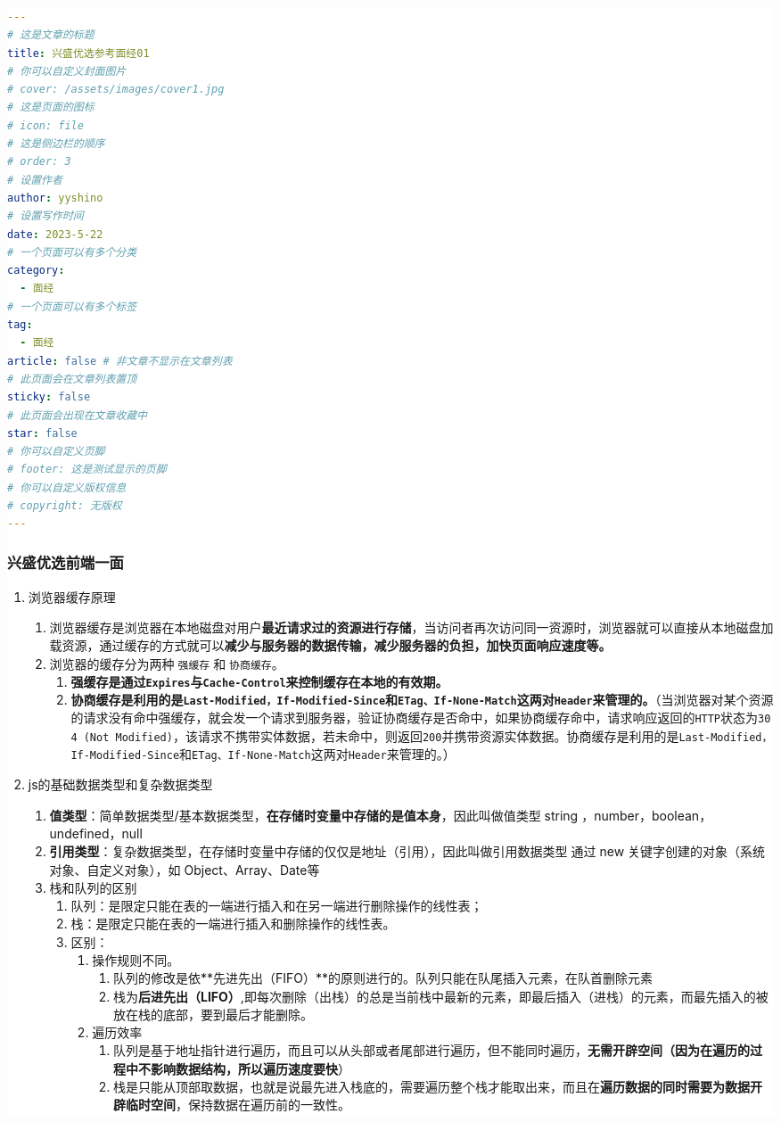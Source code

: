 ```yaml
---
# 这是文章的标题
title: 兴盛优选参考面经01
# 你可以自定义封面图片
# cover: /assets/images/cover1.jpg
# 这是页面的图标
# icon: file
# 这是侧边栏的顺序
# order: 3
# 设置作者
author: yyshino
# 设置写作时间
date: 2023-5-22
# 一个页面可以有多个分类
category:
  - 面经
# 一个页面可以有多个标签
tag:
  - 面经
article: false # 非文章不显示在文章列表
# 此页面会在文章列表置顶
sticky: false
# 此页面会出现在文章收藏中
star: false
# 你可以自定义页脚
# footer: 这是测试显示的页脚
# 你可以自定义版权信息
# copyright: 无版权
---
```


### 兴盛优选前端一面

1. 浏览器缓存原理
   1. 浏览器缓存是浏览器在本地磁盘对用户**最近请求过的资源进行存储**，当访问者再次访问同一资源时，浏览器就可以直接从本地磁盘加载资源，通过缓存的方式就可以**减少与服务器的数据传输，减少服务器的负担，加快页面响应速度等。** 
   2. 浏览器的缓存分为两种 `强缓存` 和 `协商缓存`。
      1. **强缓存是通过`Expires`与`Cache-Control`来控制缓存在本地的有效期。**
      2. **协商缓存是利用的是`Last-Modified，If-Modified-Since`和`ETag、If-None-Match`这两对`Header`来管理的。**（当浏览器对某个资源的请求没有命中强缓存，就会发一个请求到服务器，验证协商缓存是否命中，如果协商缓存命中，请求响应返回的`HTTP`状态为`304 (Not Modified)`，该请求不携带实体数据，若未命中，则返回`200`并携带资源实体数据。协商缓存是利用的是`Last-Modified，If-Modified-Since`和`ETag、If-None-Match`这两对`Header`来管理的。）

 2. js的基础数据类型和复杂数据类型
       1. **值类型**：简单数据类型/基本数据类型，**在存储时变量中存储的是值本身**，因此叫做值类型 string ，number，boolean，undefined，null  
       2. **引用类型**：复杂数据类型，在存储时变量中存储的仅仅是地址（引用），因此叫做引用数据类型 通过 new 关键字创建的对象（系统对象、自定义对象），如 Object、Array、Date等
       3. 栈和队列的区别
             1. 队列：是限定只能在表的一端进行插入和在另一端进行删除操作的线性表；
             2. 栈：是限定只能在表的一端进行插入和删除操作的线性表。
             3. 区别：
                   1. 操作规则不同。
                         1. 队列的修改是依**先进先出（FIFO）**的原则进行的。队列只能在队尾插入元素，在队首删除元素
                         2. 栈为**后进先出（LIFO）**,即每次删除（出栈）的总是当前栈中最新的元素，即最后插入（进栈）的元素，而最先插入的被放在栈的底部，要到最后才能删除。
                   2. 遍历效率
                         1. 队列是基于地址指针进行遍历，而且可以从头部或者尾部进行遍历，但不能同时遍历，**无需开辟空间（因为在遍历的过程中不影响数据结构，所以遍历速度要快**）
                         2. 栈是只能从顶部取数据，也就是说最先进入栈底的，需要遍历整个栈才能取出来，而且在**遍历数据的同时需要为数据开辟临时空间**，保持数据在遍历前的一致性。
